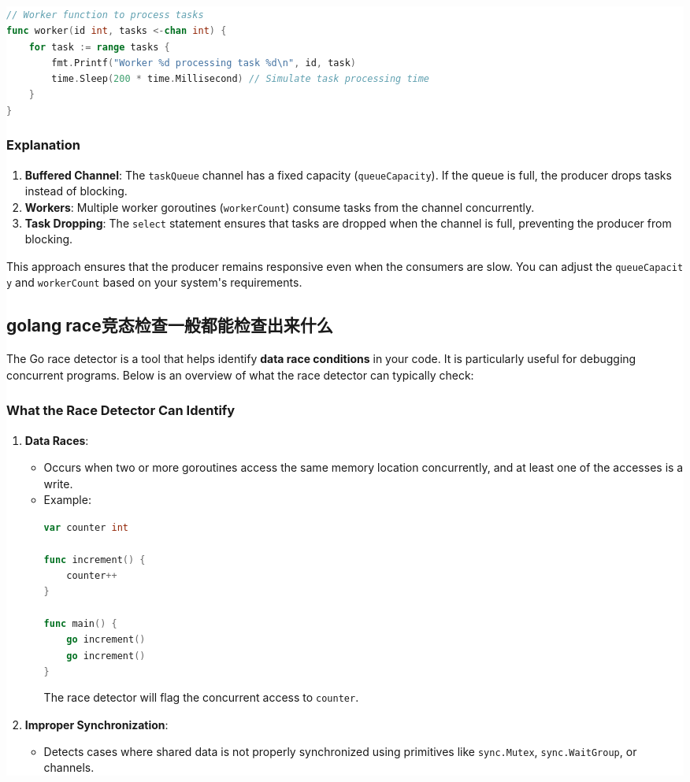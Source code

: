 ```go
// Worker function to process tasks
func worker(id int, tasks <-chan int) {
	for task := range tasks {
		fmt.Printf("Worker %d processing task %d\n", id, task)
		time.Sleep(200 * time.Millisecond) // Simulate task processing time
	}
}
```

### Explanation

1. **Buffered Channel**: The `taskQueue` channel has a fixed capacity (`queueCapacity`). If the queue is full, the
   producer drops tasks instead of blocking.
2. **Workers**: Multiple worker goroutines (`workerCount`) consume tasks from the channel concurrently.
3. **Task Dropping**: The `select` statement ensures that tasks are dropped when the channel is full, preventing the
   producer from blocking.

This approach ensures that the producer remains responsive even when the consumers are slow. You can adjust the
`queueCapacity` and `workerCount` based on your system's requirements.

## golang race竞态检查一般都能检查出来什么

The Go race detector is a tool that helps identify **data race conditions** in your code. It is particularly useful for
debugging concurrent programs. Below is an overview of what the race detector can typically check:

### **What the Race Detector Can Identify**

1. **Data Races**:
    - Occurs when two or more goroutines access the same memory location concurrently, and at least one of the accesses
      is a write.
    - Example:
      ```go
      var counter int
 
      func increment() {
          counter++
      }
 
      func main() {
          go increment()
          go increment()
      }
      ```
      The race detector will flag the concurrent access to `counter`.

2. **Improper Synchronization**:
    - Detects cases where shared data is not properly synchronized using primitives like `sync.Mutex`, `sync.WaitGroup`,
      or channels.
